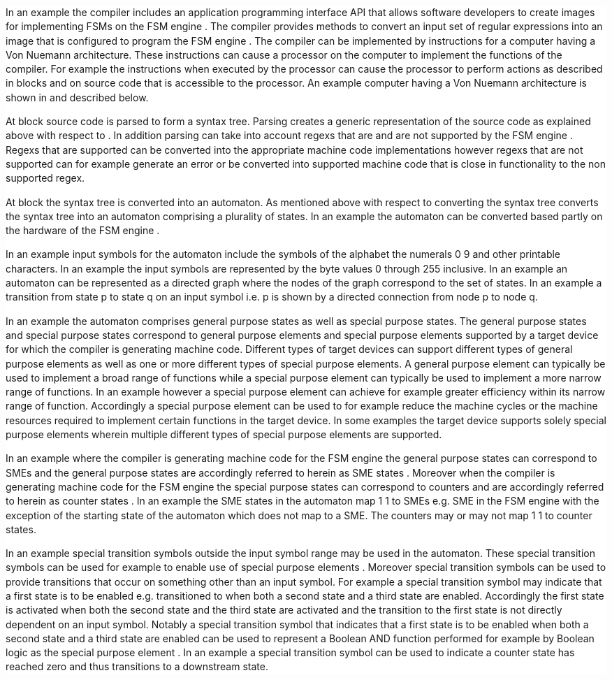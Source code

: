 
In an example the compiler includes an application programming interface API that allows software developers to create images for implementing FSMs on the FSM engine . The compiler provides methods to convert an input set of regular expressions into an image that is configured to program the FSM engine . The compiler can be implemented by instructions for a computer having a Von Nuemann architecture. These instructions can cause a processor on the computer to implement the functions of the compiler. For example the instructions when executed by the processor can cause the processor to perform actions as described in blocks and on source code that is accessible to the processor. An example computer having a Von Nuemann architecture is shown in and described below.

At block source code is parsed to form a syntax tree. Parsing creates a generic representation of the source code as explained above with respect to . In addition parsing can take into account regexs that are and are not supported by the FSM engine . Regexs that are supported can be converted into the appropriate machine code implementations however regexs that are not supported can for example generate an error or be converted into supported machine code that is close in functionality to the non supported regex.

At block the syntax tree is converted into an automaton. As mentioned above with respect to converting the syntax tree converts the syntax tree into an automaton comprising a plurality of states. In an example the automaton can be converted based partly on the hardware of the FSM engine .

In an example input symbols for the automaton include the symbols of the alphabet the numerals 0 9 and other printable characters. In an example the input symbols are represented by the byte values 0 through 255 inclusive. In an example an automaton can be represented as a directed graph where the nodes of the graph correspond to the set of states. In an example a transition from state p to state q on an input symbol i.e. p is shown by a directed connection from node p to node q.

In an example the automaton comprises general purpose states as well as special purpose states. The general purpose states and special purpose states correspond to general purpose elements and special purpose elements supported by a target device for which the compiler is generating machine code. Different types of target devices can support different types of general purpose elements as well as one or more different types of special purpose elements. A general purpose element can typically be used to implement a broad range of functions while a special purpose element can typically be used to implement a more narrow range of functions. In an example however a special purpose element can achieve for example greater efficiency within its narrow range of function. Accordingly a special purpose element can be used to for example reduce the machine cycles or the machine resources required to implement certain functions in the target device. In some examples the target device supports solely special purpose elements wherein multiple different types of special purpose elements are supported.

In an example where the compiler is generating machine code for the FSM engine the general purpose states can correspond to SMEs and the general purpose states are accordingly referred to herein as SME states . Moreover when the compiler is generating machine code for the FSM engine the special purpose states can correspond to counters and are accordingly referred to herein as counter states . In an example the SME states in the automaton map 1 1 to SMEs e.g. SME in the FSM engine with the exception of the starting state of the automaton which does not map to a SME. The counters may or may not map 1 1 to counter states.

In an example special transition symbols outside the input symbol range may be used in the automaton. These special transition symbols can be used for example to enable use of special purpose elements . Moreover special transition symbols can be used to provide transitions that occur on something other than an input symbol. For example a special transition symbol may indicate that a first state is to be enabled e.g. transitioned to when both a second state and a third state are enabled. Accordingly the first state is activated when both the second state and the third state are activated and the transition to the first state is not directly dependent on an input symbol. Notably a special transition symbol that indicates that a first state is to be enabled when both a second state and a third state are enabled can be used to represent a Boolean AND function performed for example by Boolean logic as the special purpose element . In an example a special transition symbol can be used to indicate a counter state has reached zero and thus transitions to a downstream state.
